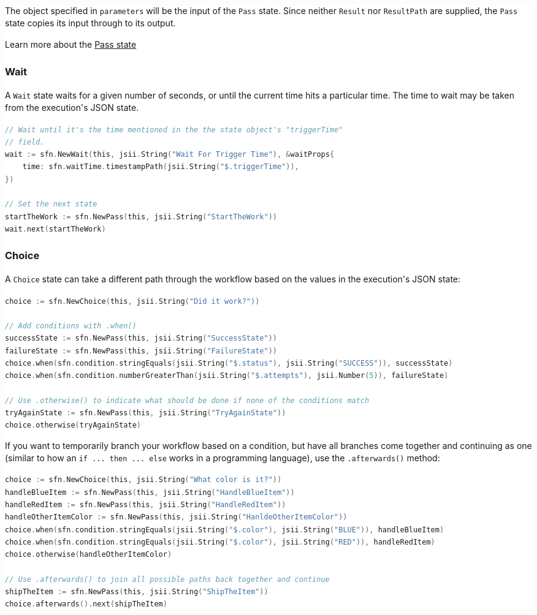 The object specified in `parameters` will be the input of the `Pass` state.
Since neither `Result` nor `ResultPath` are supplied, the `Pass` state copies
its input through to its output.

Learn more about the [Pass state](https://docs.aws.amazon.com/step-functions/latest/dg/amazon-states-language-pass-state.html)

### Wait

A `Wait` state waits for a given number of seconds, or until the current time
hits a particular time. The time to wait may be taken from the execution's JSON
state.

```go
// Wait until it's the time mentioned in the the state object's "triggerTime"
// field.
wait := sfn.NewWait(this, jsii.String("Wait For Trigger Time"), &waitProps{
	time: sfn.waitTime.timestampPath(jsii.String("$.triggerTime")),
})

// Set the next state
startTheWork := sfn.NewPass(this, jsii.String("StartTheWork"))
wait.next(startTheWork)
```

### Choice

A `Choice` state can take a different path through the workflow based on the
values in the execution's JSON state:

```go
choice := sfn.NewChoice(this, jsii.String("Did it work?"))

// Add conditions with .when()
successState := sfn.NewPass(this, jsii.String("SuccessState"))
failureState := sfn.NewPass(this, jsii.String("FailureState"))
choice.when(sfn.condition.stringEquals(jsii.String("$.status"), jsii.String("SUCCESS")), successState)
choice.when(sfn.condition.numberGreaterThan(jsii.String("$.attempts"), jsii.Number(5)), failureState)

// Use .otherwise() to indicate what should be done if none of the conditions match
tryAgainState := sfn.NewPass(this, jsii.String("TryAgainState"))
choice.otherwise(tryAgainState)
```

If you want to temporarily branch your workflow based on a condition, but have
all branches come together and continuing as one (similar to how an `if ... then ... else` works in a programming language), use the `.afterwards()` method:

```go
choice := sfn.NewChoice(this, jsii.String("What color is it?"))
handleBlueItem := sfn.NewPass(this, jsii.String("HandleBlueItem"))
handleRedItem := sfn.NewPass(this, jsii.String("HandleRedItem"))
handleOtherItemColor := sfn.NewPass(this, jsii.String("HanldeOtherItemColor"))
choice.when(sfn.condition.stringEquals(jsii.String("$.color"), jsii.String("BLUE")), handleBlueItem)
choice.when(sfn.condition.stringEquals(jsii.String("$.color"), jsii.String("RED")), handleRedItem)
choice.otherwise(handleOtherItemColor)

// Use .afterwards() to join all possible paths back together and continue
shipTheItem := sfn.NewPass(this, jsii.String("ShipTheItem"))
choice.afterwards().next(shipTheItem)
```
